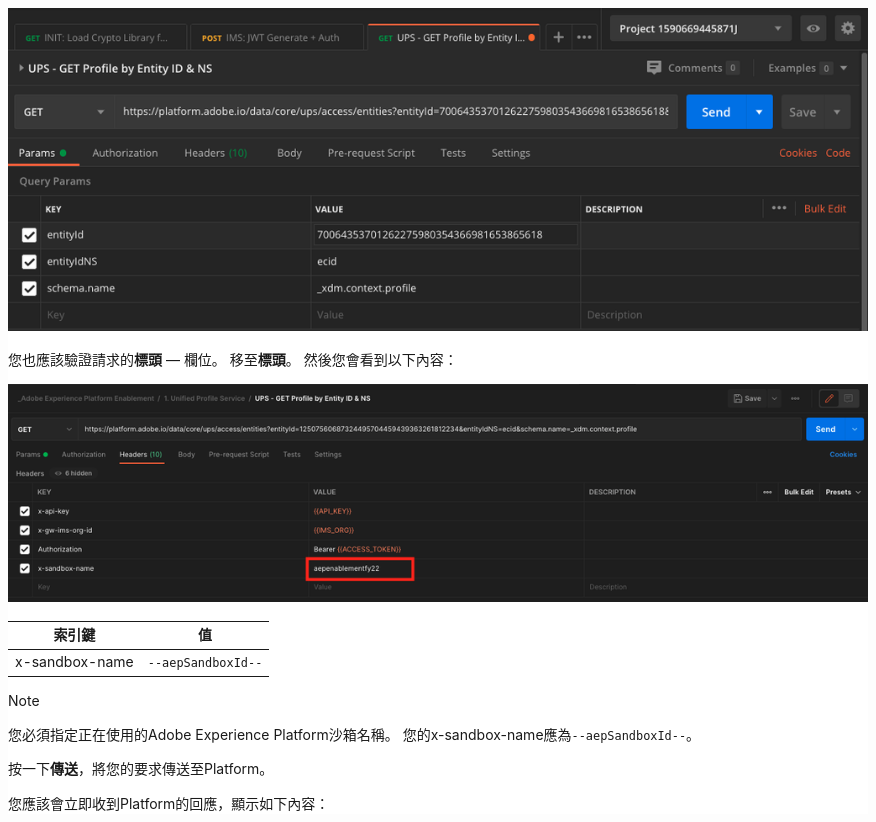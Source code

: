 ![Postman](./images/callecid.png)

您也應該驗證請求的&#x200B;**標頭** — 欄位。 移至&#x200B;**標頭**。 然後您會看到以下內容：

![Postman](./images/callecidheaders.png)

| 索引鍵 | 值 |
| ----------- | ----------- |
| x-sandbox-name | `--aepSandboxId--` |

>[!NOTE]
>
>您必須指定正在使用的Adobe Experience Platform沙箱名稱。 您的x-sandbox-name應為`--aepSandboxId--`。

按一下&#x200B;**傳送**，將您的要求傳送至Platform。

您應該會立即收到Platform的回應，顯示如下內容：
